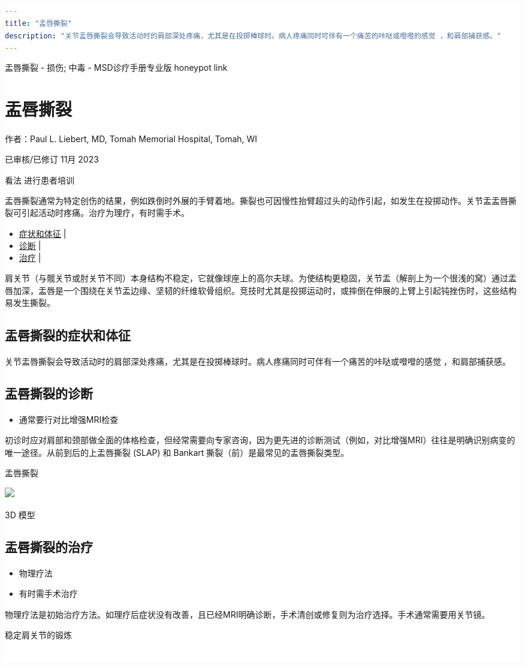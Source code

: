 ```yaml
---
title: "盂唇撕裂"
description: "关节盂唇撕裂会导致活动时的肩部深处疼痛，尤其是在投掷棒球时。病人疼痛同时可伴有一个痛苦的咔哒或噔噔的感觉 ，和肩部捕获感。"
---
```


﻿盂唇撕裂 \- 损伤; 中毒 \- MSD诊疗手册专业版 honeypot link

# 盂唇撕裂

作者：Paul L. Liebert, MD, Tomah Memorial Hospital, Tomah, WI

已审核/已修订 11月 2023

看法 进行患者培训

盂唇撕裂通常为特定创伤的结果，例如跌倒时外展的手臂着地。撕裂也可因慢性抬臂超过头的动作引起，如发生在投掷动作。关节盂盂唇撕裂可引起活动时疼痛。治疗为理疗，有时需手术。

- [症状和体征](#症状和体征_v1116436_zh) \|
- [诊断](#诊断_v1116439_zh) \|
- [治疗](#治疗_v1116442_zh) \|

肩关节（与髋关节或肘关节不同）本身结构不稳定，它就像球座上的高尔夫球。为使结构更稳固，关节盂（解剖上为一个很浅的窝）通过盂唇加深，盂唇是一个围绕在关节盂边缘、坚韧的纤维软骨组织。竞技时尤其是投掷运动时，或摔倒在伸展的上臂上引起钝挫伤时，这些结构易发生撕裂。

## 盂唇撕裂的症状和体征

关节盂唇撕裂会导致活动时的肩部深处疼痛，尤其是在投掷棒球时。病人疼痛同时可伴有一个痛苦的咔哒或噔噔的感觉 ，和肩部捕获感。

## 盂唇撕裂的诊断

- 通常要行对比增强MRI检查


初诊时应对肩部和颈部做全面的体格检查，但经常需要向专家咨询，因为更先进的诊断测试（例如，对比增强MRI）往往是明确识别病变的唯一途径。从前到后的上盂唇撕裂 (SLAP) 和 Bankart 撕裂（前）是最常见的盂唇撕裂类型。

盂唇撕裂

![](https://edge.sitecorecloud.io/mmanual-ssq1ci05/media/professional/images/biodigital-glenoid-labral-tear-pv-sized_zh.jpg?thn=0&sc_lang=zh&mw=500)

3D 模型

## 盂唇撕裂的治疗

- 物理疗法

- 有时需手术治疗


物理疗法是初始治疗方法。如理疗后症状没有改善，且已经MRI明确诊断，手术清创或修复则为治疗选择。手术通常需要用关节镜。

稳定肩关节的锻炼

![俯卧肩伸展](data:image/gif;base64,R0lGODlhAQABAIAAAAAAAP///yH5BAEAAAAALAAAAAABAAEAAAIBRAA7)
